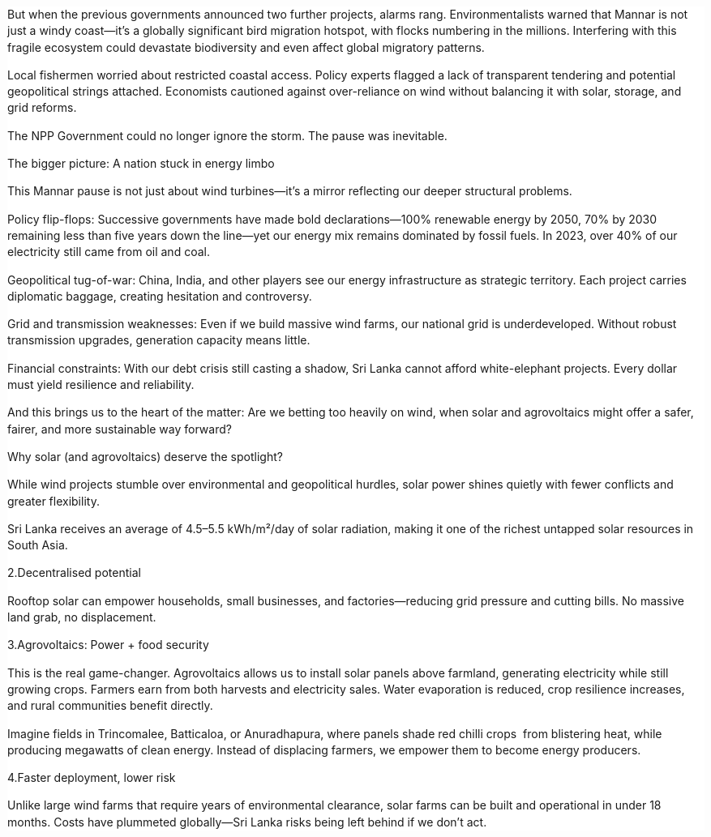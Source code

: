 But when the previous governments announced two further projects, alarms rang. Environmentalists warned that Mannar is not just a windy coast—it’s a globally significant bird migration hotspot, with flocks numbering in the millions. Interfering with this fragile ecosystem could devastate biodiversity and even affect global migratory patterns.

Local fishermen worried about restricted coastal access. Policy experts flagged a lack of transparent tendering and potential geopolitical strings attached. Economists cautioned against over-reliance on wind without balancing it with solar, storage, and grid reforms.

The NPP Government could no longer ignore the storm. The pause was inevitable.

The bigger picture: A nation stuck in energy limbo

This Mannar pause is not just about wind turbines—it’s a mirror reflecting our deeper structural problems.

Policy flip-flops: Successive governments have made bold declarations—100% renewable energy by 2050, 70% by 2030 remaining less than five years down the line—yet our energy mix remains dominated by fossil fuels. In 2023, over 40% of our electricity still came from oil and coal.

Geopolitical tug-of-war: China, India, and other players see our energy infrastructure as strategic territory. Each project carries diplomatic baggage, creating hesitation and controversy.

Grid and transmission weaknesses: Even if we build massive wind farms, our national grid is underdeveloped. Without robust transmission upgrades, generation capacity means little.

Financial constraints: With our debt crisis still casting a shadow, Sri Lanka cannot afford white-elephant projects. Every dollar must yield resilience and reliability.

And this brings us to the heart of the matter: Are we betting too heavily on wind, when solar and agrovoltaics might offer a safer, fairer, and more sustainable way forward?

Why solar (and agrovoltaics) deserve the spotlight?

While wind projects stumble over environmental and geopolitical hurdles, solar power shines quietly with fewer conflicts and greater flexibility.

Sri Lanka receives an average of 4.5–5.5 kWh/m²/day of solar radiation, making it one of the richest untapped solar resources in South Asia.

2.Decentralised potential

Rooftop solar can empower households, small businesses, and factories—reducing grid pressure and cutting bills. No massive land grab, no displacement.

3.Agrovoltaics: Power + food security

This is the real game-changer. Agrovoltaics allows us to install solar panels above farmland, generating electricity while still growing crops. Farmers earn from both harvests and electricity sales. Water evaporation is reduced, crop resilience increases, and rural communities benefit directly.

Imagine fields in Trincomalee, Batticaloa, or Anuradhapura, where panels shade red chilli crops  from blistering heat, while producing megawatts of clean energy. Instead of displacing farmers, we empower them to become energy producers.

4.Faster deployment, lower risk

Unlike large wind farms that require years of environmental clearance, solar farms can be built and operational in under 18 months. Costs have plummeted globally—Sri Lanka risks being left behind if we don’t act.

